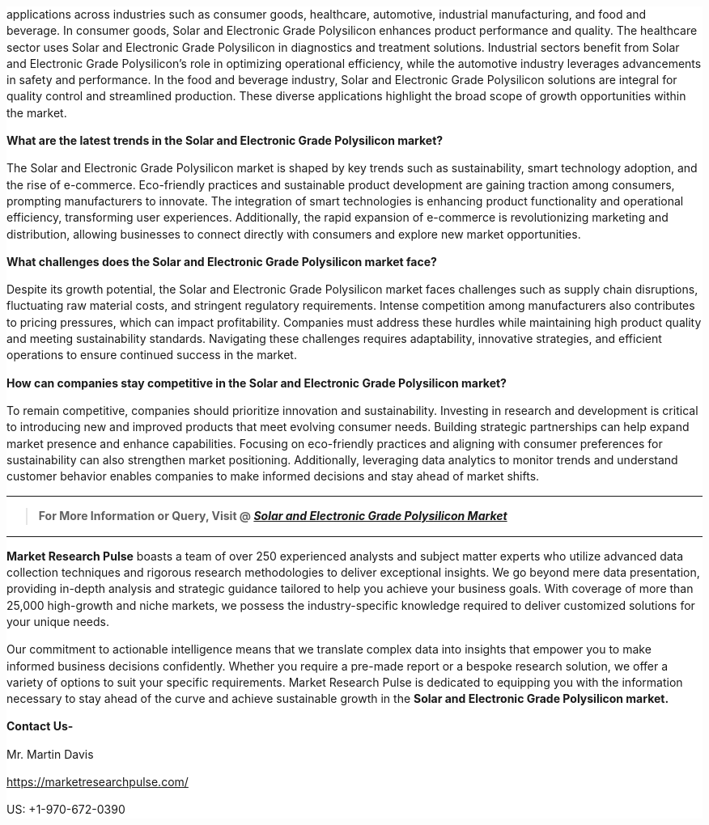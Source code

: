 applications across industries such as consumer goods, healthcare, automotive, industrial manufacturing, and food and beverage. In consumer goods, Solar and Electronic Grade Polysilicon enhances product performance and quality. The healthcare sector uses Solar and Electronic Grade Polysilicon in diagnostics and treatment solutions. Industrial sectors benefit from Solar and Electronic Grade Polysilicon&rsquo;s role in optimizing operational efficiency, while the automotive industry leverages advancements in safety and performance. In the food and beverage industry, Solar and Electronic Grade Polysilicon solutions are integral for quality control and streamlined production. These diverse applications highlight the broad scope of growth opportunities within the market.</p><p><strong>What are the latest trends in the Solar and Electronic Grade Polysilicon market?</strong></p><p>The Solar and Electronic Grade Polysilicon market is shaped by key trends such as sustainability, smart technology adoption, and the rise of e-commerce. Eco-friendly practices and sustainable product development are gaining traction among consumers, prompting manufacturers to innovate. The integration of smart technologies is enhancing product functionality and operational efficiency, transforming user experiences. Additionally, the rapid expansion of e-commerce is revolutionizing marketing and distribution, allowing businesses to connect directly with consumers and explore new market opportunities.</p><p><strong>What challenges does the Solar and Electronic Grade Polysilicon market face?</strong></p><p>Despite its growth potential, the Solar and Electronic Grade Polysilicon market faces challenges such as supply chain disruptions, fluctuating raw material costs, and stringent regulatory requirements. Intense competition among manufacturers also contributes to pricing pressures, which can impact profitability. Companies must address these hurdles while maintaining high product quality and meeting sustainability standards. Navigating these challenges requires adaptability, innovative strategies, and efficient operations to ensure continued success in the market.</p><p><strong>How can companies stay competitive in the Solar and Electronic Grade Polysilicon market?</strong></p><p>To remain competitive, companies should prioritize innovation and sustainability. Investing in research and development is critical to introducing new and improved products that meet evolving consumer needs. Building strategic partnerships can help expand market presence and enhance capabilities. Focusing on eco-friendly practices and aligning with consumer preferences for sustainability can also strengthen market positioning. Additionally, leveraging data analytics to monitor trends and understand customer behavior enables companies to make informed decisions and stay ahead of market shifts.</p><hr /><blockquote><p><strong>For More Information or Query, Visit @&nbsp;<em><a href="https://marketresearchpulse.com/report/11066/solar-and-electronic-grade-polysilicon-market?utm_source=Linkedin&utm_medium=023">Solar and Electronic Grade Polysilicon Market</a></em></strong></p></blockquote><hr /><p><strong>Market Research Pulse</strong> boasts a team of over 250 experienced analysts and subject matter experts who utilize advanced data collection techniques and rigorous research methodologies to deliver exceptional insights. We go beyond mere data presentation, providing in-depth analysis and strategic guidance tailored to help you achieve your business goals. With coverage of more than 25,000 high-growth and niche markets, we possess the industry-specific knowledge required to deliver customized solutions for your unique needs.</p><p>Our commitment to actionable intelligence means that we translate complex data into insights that empower you to make informed business decisions confidently. Whether you require a pre-made report or a bespoke research solution, we offer a variety of options to suit your specific requirements. Market Research Pulse is dedicated to equipping you with the information necessary to stay ahead of the curve and achieve sustainable growth in the <strong>Solar and Electronic Grade Polysilicon market.</strong></p><p><strong>Contact Us-</strong></p><p>Mr. Martin Davis</p><p>https://marketresearchpulse.com/</p><p>US: +1-970-672-0390</p>
